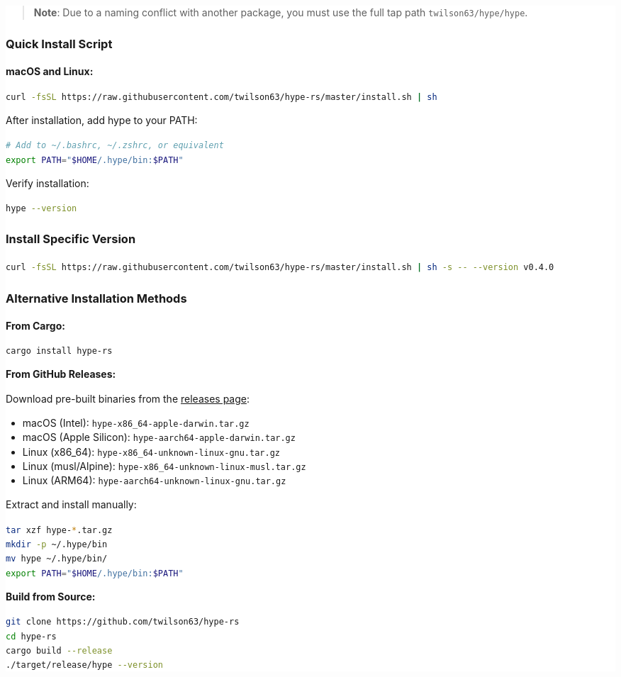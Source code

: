 > **Note**: Due to a naming conflict with another package, you must use the full tap path `twilson63/hype/hype`.

### Quick Install Script

**macOS and Linux:**
```bash
curl -fsSL https://raw.githubusercontent.com/twilson63/hype-rs/master/install.sh | sh
```

After installation, add hype to your PATH:
```bash
# Add to ~/.bashrc, ~/.zshrc, or equivalent
export PATH="$HOME/.hype/bin:$PATH"
```

Verify installation:
```bash
hype --version
```

### Install Specific Version

```bash
curl -fsSL https://raw.githubusercontent.com/twilson63/hype-rs/master/install.sh | sh -s -- --version v0.4.0
```

### Alternative Installation Methods

**From Cargo:**
```bash
cargo install hype-rs
```

**From GitHub Releases:**

Download pre-built binaries from the [releases page](https://github.com/twilson63/hype-rs/releases):

- macOS (Intel): `hype-x86_64-apple-darwin.tar.gz`
- macOS (Apple Silicon): `hype-aarch64-apple-darwin.tar.gz`
- Linux (x86_64): `hype-x86_64-unknown-linux-gnu.tar.gz`
- Linux (musl/Alpine): `hype-x86_64-unknown-linux-musl.tar.gz`
- Linux (ARM64): `hype-aarch64-unknown-linux-gnu.tar.gz`

Extract and install manually:
```bash
tar xzf hype-*.tar.gz
mkdir -p ~/.hype/bin
mv hype ~/.hype/bin/
export PATH="$HOME/.hype/bin:$PATH"
```

**Build from Source:**
```bash
git clone https://github.com/twilson63/hype-rs
cd hype-rs
cargo build --release
./target/release/hype --version
```
